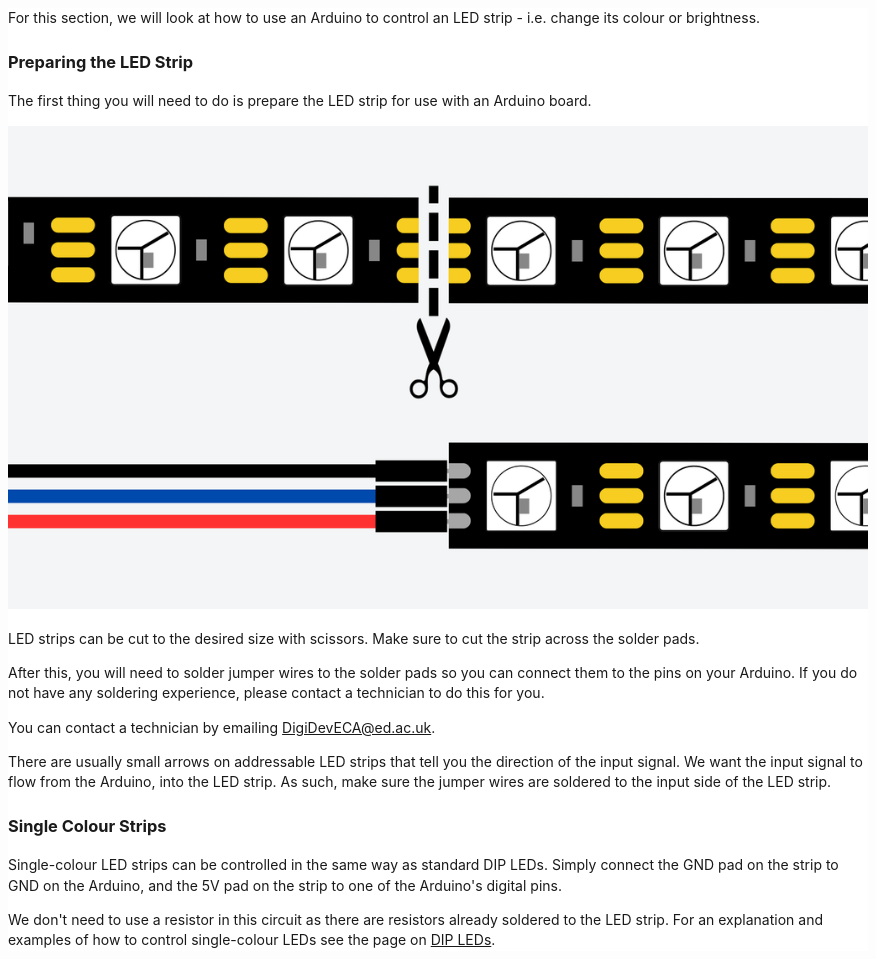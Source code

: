 For this section, we will look at how to use an Arduino to control an LED strip - i.e. change its colour or brightness.

### Preparing the LED Strip
The first thing you will need to do is prepare the LED strip for use with an Arduino board. 

![](images/LED_Prepare.png)

LED strips can be cut to the desired size with scissors. Make sure to cut the strip across the solder pads. 

After this, you will need to solder jumper wires to the solder pads so you can connect them to the pins on your Arduino. If you do not have any soldering experience, please contact a technician to do this for you. 

You can contact a technician by emailing DigiDevECA@ed.ac.uk.

There are usually small arrows on addressable LED strips that tell you the direction of the input signal. We want the input signal to flow from the Arduino, into the LED strip. As such, make sure the jumper wires are soldered to the input side of the LED strip.

### Single Colour Strips
Single-colour LED strips can be controlled in the same way as standard DIP LEDs. Simply connect the GND pad on the strip to GND on the Arduino, and the 5V pad on the strip to one of the Arduino's digital pins.

We don't need to use a resistor in this circuit as there are resistors already soldered to the LED strip. For an explanation and examples of how to control single-colour LEDs see the page on [DIP LEDs](/examples/Output-Devices/LED-DIP/README.md).

